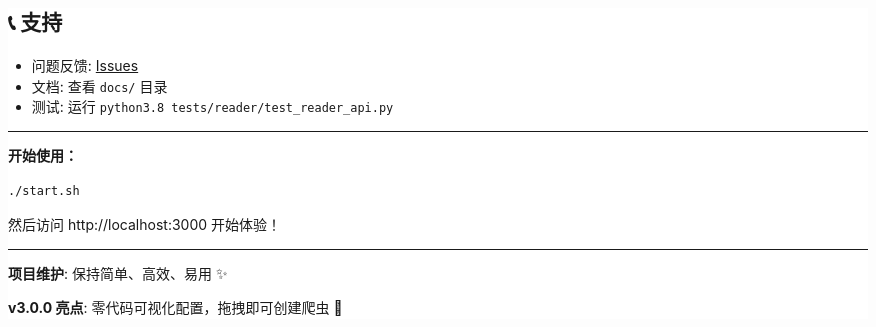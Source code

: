 
## 📞 支持

- 问题反馈: [Issues](https://github.com/cxapython/noval/issues)
- 文档: 查看 `docs/` 目录
- 测试: 运行 `python3.8 tests/reader/test_reader_api.py`

---

**开始使用：**

```bash
./start.sh
```

然后访问 http://localhost:3000 开始体验！

---

**项目维护**: 保持简单、高效、易用 ✨

**v3.0.0 亮点**: 零代码可视化配置，拖拽即可创建爬虫 🎨